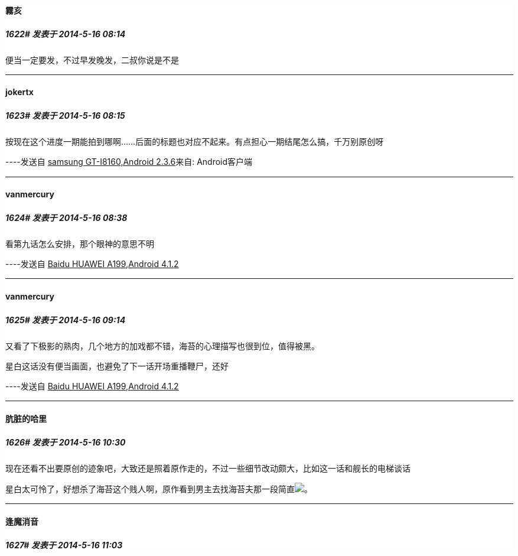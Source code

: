 ####  霧亥  
##### 1622#       发表于 2014-5-16 08:14


便当一定要发，不过早发晚发，二叔你说是不是


-----

####  jokertx  
##### 1623#       发表于 2014-5-16 08:15


按现在这个进度一期能拍到哪啊……后面的标题也对应不起来。有点担心一期结尾怎么搞，千万别原创呀


----发送自 [samsung GT-I8160,Android 2.3.6](http://stage1.5j4m.com)来自: Android客户端


-----

####  vanmercury  
##### 1624#       发表于 2014-5-16 08:38


看第九话怎么安排，那个眼神的意思不明


----发送自 [Baidu HUAWEI A199,Android 4.1.2](http://stage1.5j4m.com/?1.14)


-----

####  vanmercury  
##### 1625#       发表于 2014-5-16 09:14


又看了下极影的熟肉，几个地方的加戏都不错，海苔的心理描写也很到位，值得被黑。

星白这话没有便当画面，也避免了下一话开场重播鞭尸，还好


----发送自 [Baidu HUAWEI A199,Android 4.1.2](http://stage1.5j4m.com/?1.14)


-----

####  肮脏的哈里  
##### 1626#       发表于 2014-5-16 10:30


现在还看不出要原创的迹象吧，大致还是照着原作走的，不过一些细节改动颇大，比如这一话和舰长的电梯谈话


星白太可怜了，好想杀了海苔这个贱人啊，原作看到男主去找海苔夫那一段简直<img src="https://static.saraba1st.com/image/smiley/face/172.gif" referrerpolicy="no-referrer">。


-----

####  逢魔消音  
##### 1627#       发表于 2014-5-16 11:03
